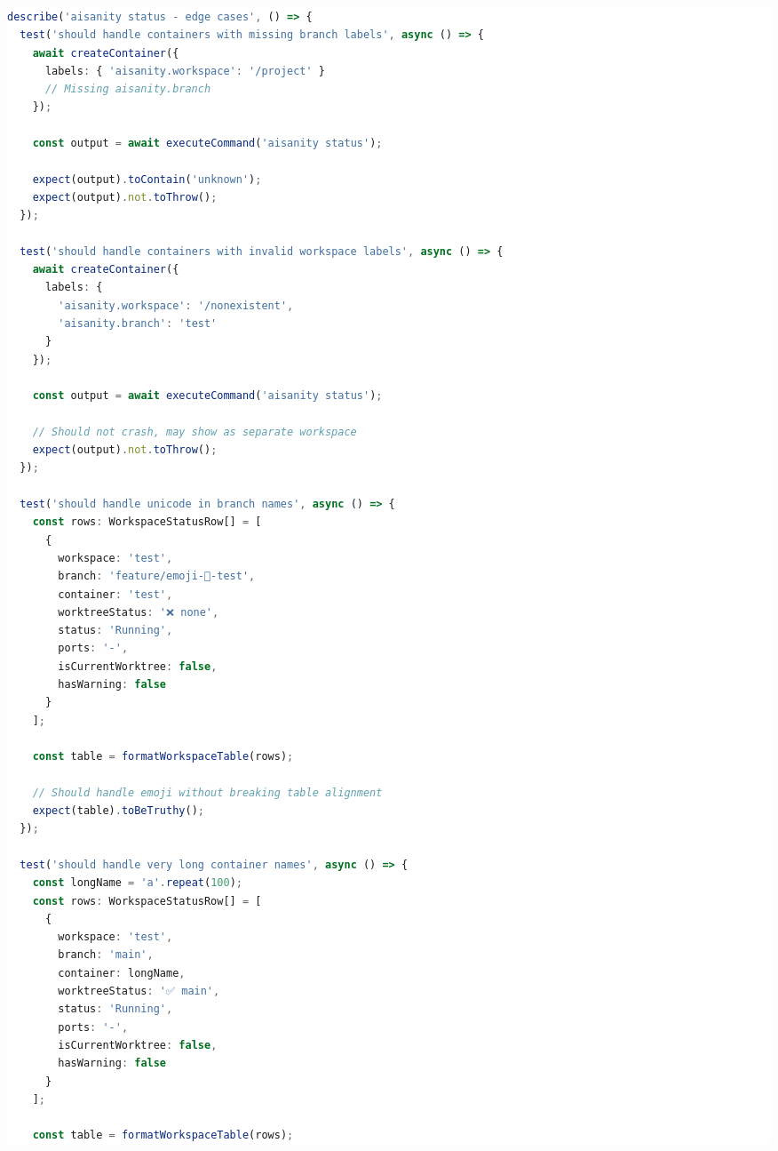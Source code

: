 ```typescript
describe('aisanity status - edge cases', () => {
  test('should handle containers with missing branch labels', async () => {
    await createContainer({ 
      labels: { 'aisanity.workspace': '/project' } 
      // Missing aisanity.branch
    });
    
    const output = await executeCommand('aisanity status');
    
    expect(output).toContain('unknown');
    expect(output).not.toThrow();
  });
  
  test('should handle containers with invalid workspace labels', async () => {
    await createContainer({ 
      labels: { 
        'aisanity.workspace': '/nonexistent',
        'aisanity.branch': 'test'
      }
    });
    
    const output = await executeCommand('aisanity status');
    
    // Should not crash, may show as separate workspace
    expect(output).not.toThrow();
  });
  
  test('should handle unicode in branch names', async () => {
    const rows: WorkspaceStatusRow[] = [
      {
        workspace: 'test',
        branch: 'feature/emoji-🚀-test',
        container: 'test',
        worktreeStatus: '❌ none',
        status: 'Running',
        ports: '-',
        isCurrentWorktree: false,
        hasWarning: false
      }
    ];
    
    const table = formatWorkspaceTable(rows);
    
    // Should handle emoji without breaking table alignment
    expect(table).toBeTruthy();
  });
  
  test('should handle very long container names', async () => {
    const longName = 'a'.repeat(100);
    const rows: WorkspaceStatusRow[] = [
      {
        workspace: 'test',
        branch: 'main',
        container: longName,
        worktreeStatus: '✅ main',
        status: 'Running',
        ports: '-',
        isCurrentWorktree: false,
        hasWarning: false
      }
    ];
    
    const table = formatWorkspaceTable(rows);
```